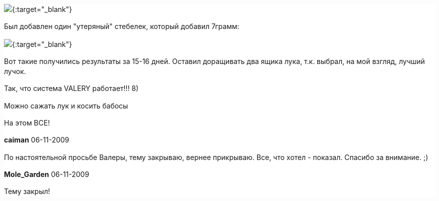 [![](http://s4.postimage.org/4fMTJ.jpg)](http://s4.postimage.org/4fMTJ.jpg){:target="_blank"}

Был добавлен один "утеряный" стебелек, который добавил 7грамм:

[![](http://s3.postimage.org/mbjeA.jpg)](http://s3.postimage.org/mbjeA.jpg){:target="_blank"}

Вот такие получились результаты за 15-16 дней. Оставил доращивать два ящика лука, т.к. выбрал, на мой взгляд, лучший лучок.

Так, что система VALERY работает!!! 8)

Можно сажать лук и косить бабосы

На этом ВСЕ! 


**caiman** 06-11-2009

По настоятельной просьбе Валеры, тему закрываю, вернее прикрываю. Все, что хотел - показал. Спасибо за внимание. ;)


**Mole_Garden** 06-11-2009

Тему закрыл!


